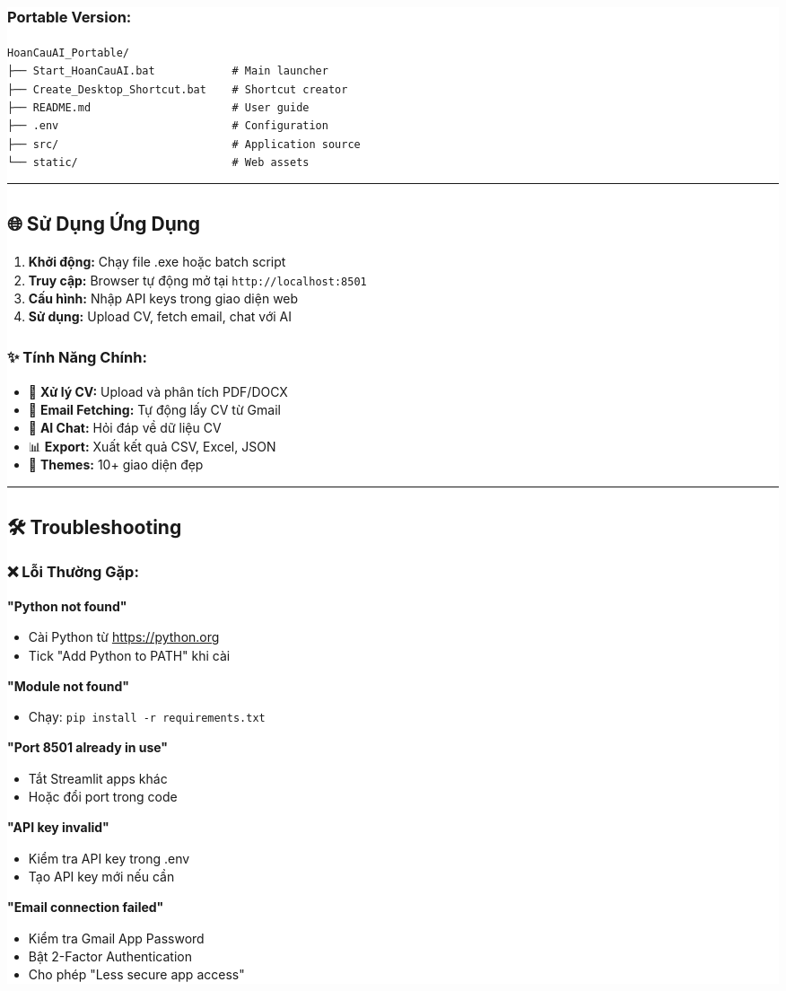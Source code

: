 ### Portable Version:
```
HoanCauAI_Portable/
├── Start_HoanCauAI.bat            # Main launcher
├── Create_Desktop_Shortcut.bat    # Shortcut creator
├── README.md                      # User guide
├── .env                           # Configuration
├── src/                           # Application source
└── static/                        # Web assets
```

---

## 🌐 Sử Dụng Ứng Dụng

1. **Khởi động:** Chạy file .exe hoặc batch script
2. **Truy cập:** Browser tự động mở tại `http://localhost:8501`
3. **Cấu hình:** Nhập API keys trong giao diện web
4. **Sử dụng:** Upload CV, fetch email, chat với AI

### ✨ Tính Năng Chính:
- 📄 **Xử lý CV:** Upload và phân tích PDF/DOCX
- 📧 **Email Fetching:** Tự động lấy CV từ Gmail
- 🤖 **AI Chat:** Hỏi đáp về dữ liệu CV
- 📊 **Export:** Xuất kết quả CSV, Excel, JSON
- 🎨 **Themes:** 10+ giao diện đẹp

---

## 🛠️ Troubleshooting

### ❌ Lỗi Thường Gặp:

**"Python not found"**
- Cài Python từ https://python.org
- Tick "Add Python to PATH" khi cài

**"Module not found"**
- Chạy: `pip install -r requirements.txt`

**"Port 8501 already in use"**  
- Tắt Streamlit apps khác
- Hoặc đổi port trong code

**"API key invalid"**
- Kiểm tra API key trong .env
- Tạo API key mới nếu cần

**"Email connection failed"**
- Kiểm tra Gmail App Password
- Bật 2-Factor Authentication
- Cho phép "Less secure app access"
